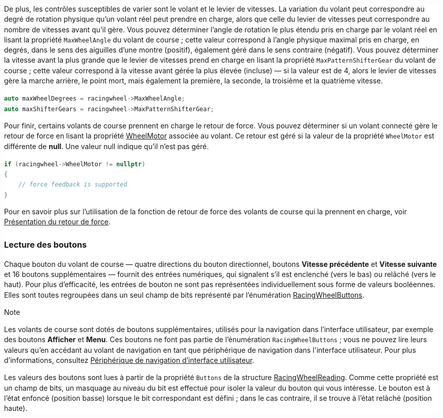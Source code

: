 De plus, les contrôles susceptibles de varier sont le volant et le levier de vitesses. La variation du volant peut correspondre au degré de rotation physique qu’un volant réel peut prendre en charge, alors que celle du levier de vitesses peut correspondre au nombre de vitesses avant qu’il gère. Vous pouvez déterminer l’angle de rotation le plus étendu pris en charge par le volant réel en lisant la propriété `MaxWheelAngle` du volant de course ; cette valeur correspond à l’angle physique maximal pris en charge, en degrés, dans le sens des aiguilles d’une montre (positif), également géré dans le sens contraire (négatif). Vous pouvez déterminer la vitesse avant la plus grande que le levier de vitesses prend en charge en lisant la propriété `MaxPatternShifterGear` du volant de course ; cette valeur correspond à la vitesse avant gérée la plus élevée (incluse) &mdash; si la valeur est de 4, alors le levier de vitesses gère la marche arrière, le point mort, mais également la première, la seconde, la troisième et la quatrième vitesse.

```cpp
auto maxWheelDegrees = racingwheel->MaxWheelAngle;
auto maxShifterGears = racingwheel->MaxPatternShifterGear;
```

Pour finir, certains volants de course prennent en charge le retour de force. Vous pouvez déterminer si un volant connecté gère le retour de force en lisant la propriété [WheelMotor](https://docs.microsoft.com/en-us/uwp/api/windows.gaming.input.racingwheel.wheelmotor#Windows_Gaming_Input_RacingWheel_WheelMotor) associée au volant. Ce retour est géré si la valeur de la propriété `WheelMotor` est différente de **null**. Une valeur null indique qu’il n’est pas géré.

```cpp
if (racingwheel->WheelMotor != nullptr)
{
    // force feedback is supported
}
```

Pour en savoir plus sur l’utilisation de la fonction de retour de force des volants de course qui la prennent en charge, voir [Présentation du retour de force](#force-feedback-overview).

### <a name="reading-the-buttons"></a>Lecture des boutons

Chaque bouton du volant de course &mdash; quatre directions du bouton directionnel, boutons **Vitesse précédente** et **Vitesse suivante** et 16 boutons supplémentaires &mdash; fournit des entrées numériques, qui signalent s’il est enclenché (vers le bas) ou relâché (vers le haut). Pour plus d’efficacité, les entrées de bouton ne sont pas représentées individuellement sous forme de valeurs booléennes. Elles sont toutes regroupées dans un seul champ de bits représenté par l’énumération [RacingWheelButtons](https://docs.microsoft.com/en-us/uwp/api/windows.gaming.input.racingwheelbuttons).

> [!NOTE]
> Les volants de course sont dotés de boutons supplémentaires, utilisés pour la navigation dans l’interface utilisateur, par exemple des boutons **Afficher** et **Menu**. Ces boutons ne font pas partie de l’énumération `RacingWheelButtons` ; vous ne pouvez lire leurs valeurs qu’en accédant au volant de navigation en tant que périphérique de navigation dans l'interface utilisateur. Pour plus d’informations, consultez [Périphérique de navigation d’interface utilisateur](ui-navigation-controller.md).

Les valeurs des boutons sont lues à partir de la propriété `Buttons` de la structure [RacingWheelReading](https://docs.microsoft.com/en-us/uwp/api/windows.gaming.input.racingwheelreading). Comme cette propriété est un champ de bits, un masquage au niveau du bit est effectué pour isoler la valeur du bouton qui vous intéresse. Le bouton est à l’état enfoncé (position basse) lorsque le bit correspondant est défini ; dans le cas contraire, il se trouve à l’état relâché (position haute).


[Windows.Gaming.Input]: https://msdn.microsoft.com/library/windows/apps/windows.gaming.input.aspx
[Windows.Gaming.Input.UINavigationController]: https://msdn.microsoft.com/library/windows/apps/windows.gaming.input.uinavigationcontroller.aspx
[Windows.Gaming.Input.IGameController]: https://msdn.microsoft.com/library/windows/apps/windows.gaming.input.igamecontroller.aspx
[racingwheel]: https://msdn.microsoft.com/library/windows/apps/windows.gaming.input.racingwheel.aspx
[racingwheels]: https://msdn.microsoft.com/library/windows/apps/windows.gaming.input.racingwheel.racingwheels.aspx
[racingwheeladded]: https://msdn.microsoft.com/library/windows/apps/windows.gaming.input.racingwheel.racingwheeladded.aspx
[racingwheelremoved]: https://msdn.microsoft.com/library/windows/apps/windows.gaming.input.racingwheel.racingwheelremoved.aspx
[haspatternshifter]: https://msdn.microsoft.com/library/windows/apps/windows.gaming.input.racingwheel.haspatternshifter.aspx
[hashandbrake]: https://msdn.microsoft.com/library/windows/apps/windows.gaming.input.racingwheel.hashandbrake.aspx
[hasclutch]: https://msdn.microsoft.com/library/windows/apps/windows.gaming.input.racingwheel.hasclutch.aspx
[maxpatternshiftergear]: https://msdn.microsoft.com/library/windows/apps/windows.gaming.input.racingwheel.maxpatternshiftergear.aspx
[maxwheelangle]: https://msdn.microsoft.com/library/windows/apps/windows.gaming.input.racingwheel.maxwheelangle.aspx
[getcurrentreading]: https://msdn.microsoft.com/library/windows/apps/windows.gaming.input.racingwheel.getcurrentreading.aspx
[wheelmotor]: https://msdn.microsoft.com/library/windows/apps/windows.gaming.input.racingwheel.wheelmotor.aspx
[racingwheelreading]: https://msdn.microsoft.com/library/windows/apps/windows.gaming.input.racingwheelreading.aspx
[racingwheelbuttons]: https://msdn.microsoft.com/library/windows/apps/windows.gaming.input.racingwheelbuttons.aspx